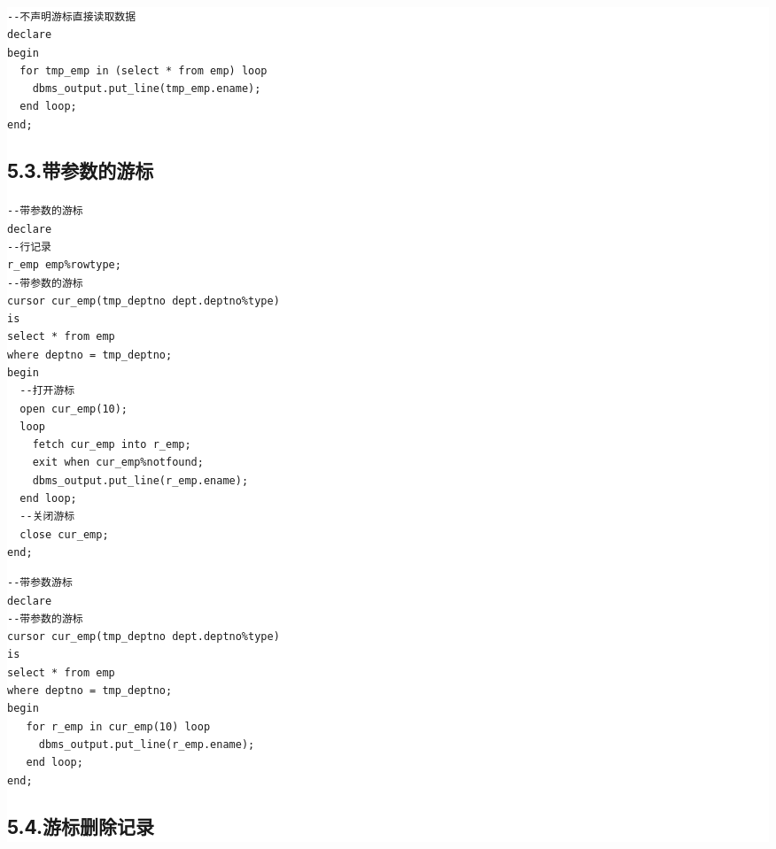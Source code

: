 ```plsql
--不声明游标直接读取数据
declare
begin 
  for tmp_emp in (select * from emp) loop
    dbms_output.put_line(tmp_emp.ename);
  end loop;
end;
```

## 5.3.带参数的游标

```plsql
--带参数的游标
declare
--行记录
r_emp emp%rowtype;
--带参数的游标
cursor cur_emp(tmp_deptno dept.deptno%type)
is 
select * from emp
where deptno = tmp_deptno;
begin 
  --打开游标
  open cur_emp(10);
  loop
    fetch cur_emp into r_emp;
    exit when cur_emp%notfound;
    dbms_output.put_line(r_emp.ename);
  end loop;
  --关闭游标
  close cur_emp;
end;
```

```plsql
--带参数游标
declare
--带参数的游标
cursor cur_emp(tmp_deptno dept.deptno%type)
is 
select * from emp
where deptno = tmp_deptno;
begin 
   for r_emp in cur_emp(10) loop
     dbms_output.put_line(r_emp.ename);
   end loop;
end;
```

## 5.4.游标删除记录
